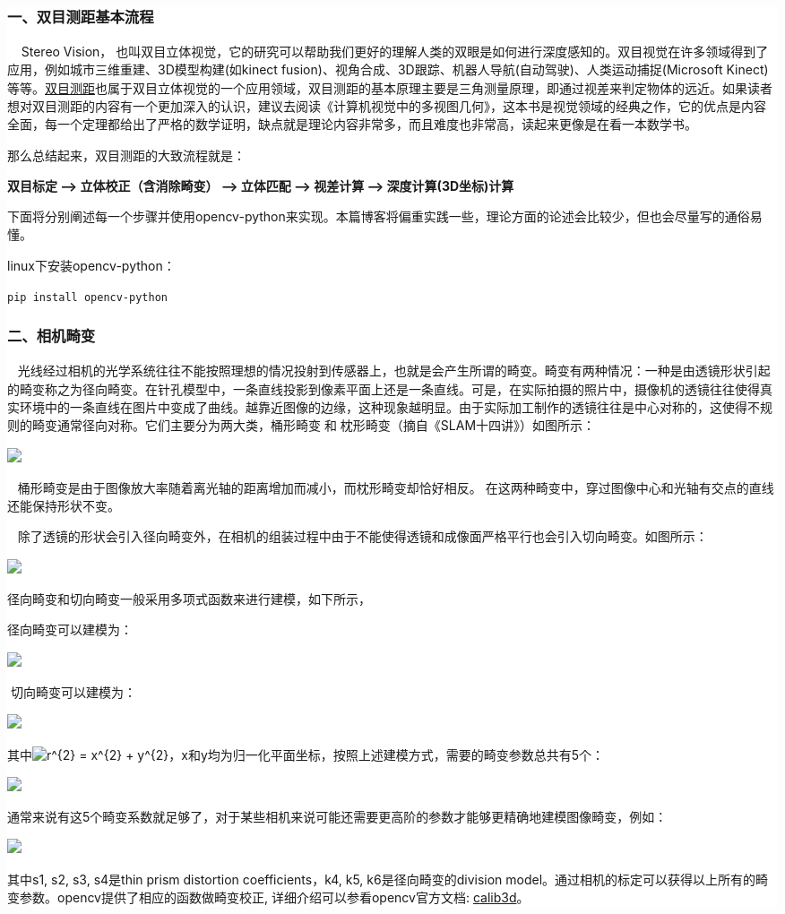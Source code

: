 ### **一、双目测距基本流程**

    Stereo Vision， 也叫双目立体视觉，它的研究可以帮助我们更好的理解人类的双眼是如何进行深度感知的。双目视觉在许多领域得到了应用，例如城市三维重建、3D模型构建(如kinect fusion)、视角合成、3D跟踪、机器人导航(自动驾驶)、人类运动捕捉(Microsoft Kinect)等等。[双目测距](https://so.csdn.net/so/search?q=%E5%8F%8C%E7%9B%AE%E6%B5%8B%E8%B7%9D&spm=1001.2101.3001.7020)也属于双目立体视觉的一个应用领域，双目测距的基本原理主要是三角测量原理，即通过视差来判定物体的远近。如果读者想对双目测距的内容有一个更加深入的认识，建议去阅读《计算机视觉中的多视图几何》，这本书是视觉领域的经典之作，它的优点是内容全面，每一个定理都给出了严格的数学证明，缺点就是理论内容非常多，而且难度也非常高，读起来更像是在看一本数学书。

那么总结起来，双目测距的大致流程就是：

  **双目标定 --> 立体校正（含消除畸变） --> 立体匹配 --> 视差计算 --> 深度计算(3D坐标)计算**

下面将分别阐述每一个步骤并使用opencv-python来实现。本篇博客将偏重实践一些，理论方面的论述会比较少，但也会尽量写的通俗易懂。

linux下安装opencv-python：

```bash
pip install opencv-python
```

### **二、相机畸变**

    光线经过相机的光学系统往往不能按照理想的情况投射到传感器上，也就是会产生所谓的畸变。畸变有两种情况：一种是由透镜形状引起的畸变称之为径向畸变。在针孔模型中，一条直线投影到像素平面上还是一条直线。可是，在实际拍摄的照片中，摄像机的透镜往往使得真实环境中的一条直线在图片中变成了曲线。越靠近图像的边缘，这种现象越明显。由于实际加工制作的透镜往往是中心对称的，这使得不规则的畸变通常径向对称。它们主要分为两大类，桶形畸变 和 枕形畸变（摘自《SLAM十四讲》）如图所示：

![](https://img-blog.csdnimg.cn/20190907184815326.PNG)

   桶形畸变是由于图像放大率随着离光轴的距离增加而减小，而枕形畸变却恰好相反。 在这两种畸变中，穿过图像中心和光轴有交点的直线还能保持形状不变。 

   除了透镜的形状会引入径向畸变外，在相机的组装过程中由于不能使得透镜和成像面严格平行也会引入切向畸变。如图所示：

![](https://img-blog.csdnimg.cn/20190907185053509.PNG)

径向畸变和切向畸变一般采用多项式函数来进行建模，如下所示，

径向畸变可以建模为：

![](https://img-blog.csdnimg.cn/a7978ed8f76141ecae95b7a78c7c8d9f.png)

 切向畸变可以建模为：

![](https://img-blog.csdnimg.cn/e26ed710332a412f8bb6a2514fb45676.png)

其中![r^{2} = x^{2} + y^{2}](https://latex.csdn.net/eq?r%5E%7B2%7D%20%3D%20x%5E%7B2%7D%20&plus;%20y%5E%7B2%7D)，x和y均为归一化平面坐标，按照上述建模方式，需要的畸变参数总共有5个：

![](https://img-blog.csdnimg.cn/fb6d3df49d064dabab29adeb5a05d5b7.png)

通常来说有这5个畸变系数就足够了，对于某些相机来说可能还需要更高阶的参数才能够更精确地建模图像畸变，例如：

![](https://img-blog.csdnimg.cn/56e7ca0262954bc8b1ecd76bf0fc27c1.png)

其中s1, s2, s3, s4是thin prism distortion coefficients，k4, k5, k6是径向畸变的division model。通过相机的标定可以获得以上所有的畸变参数。opencv提供了相应的函数做畸变校正, 详细介绍可以参看opencv官方文档: [calib3d](https://docs.opencv.org/3.4/d9/d0c/group__calib3d.html "calib3d")。
